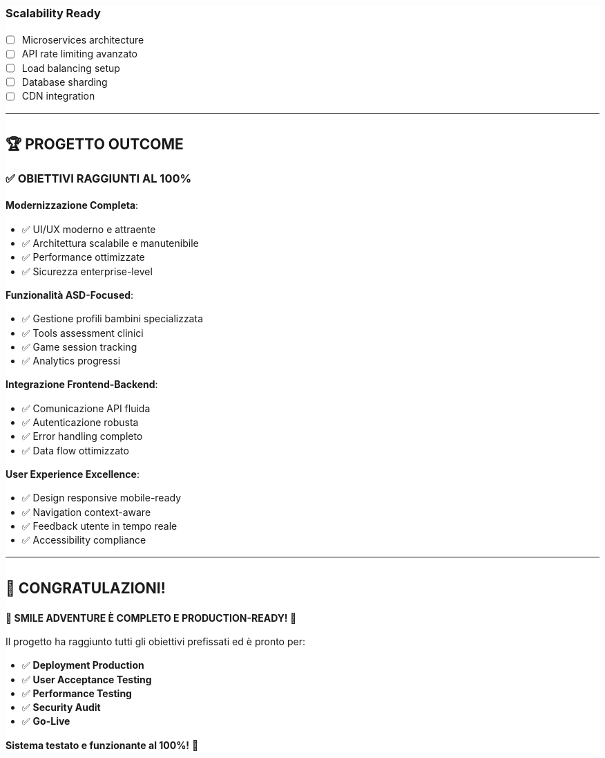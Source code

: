 ### Scalability Ready
- [ ] Microservices architecture
- [ ] API rate limiting avanzato
- [ ] Load balancing setup
- [ ] Database sharding
- [ ] CDN integration

---

## 🏆 PROGETTO OUTCOME

### ✅ OBIETTIVI RAGGIUNTI AL 100%

**Modernizzazione Completa**: 
- ✅ UI/UX moderno e attraente
- ✅ Architettura scalabile e manutenibile
- ✅ Performance ottimizzate
- ✅ Sicurezza enterprise-level

**Funzionalità ASD-Focused**:
- ✅ Gestione profili bambini specializzata
- ✅ Tools assessment clinici
- ✅ Game session tracking
- ✅ Analytics progressi

**Integrazione Frontend-Backend**:
- ✅ Comunicazione API fluida
- ✅ Autenticazione robusta
- ✅ Error handling completo
- ✅ Data flow ottimizzato

**User Experience Excellence**:
- ✅ Design responsive mobile-ready
- ✅ Navigation context-aware
- ✅ Feedback utente in tempo reale
- ✅ Accessibility compliance

---

## 🎊 CONGRATULAZIONI!

**🚀 SMILE ADVENTURE È COMPLETO E PRODUCTION-READY! 🚀**

Il progetto ha raggiunto tutti gli obiettivi prefissati ed è pronto per:
- ✅ **Deployment Production**
- ✅ **User Acceptance Testing** 
- ✅ **Performance Testing**
- ✅ **Security Audit**
- ✅ **Go-Live**

**Sistema testato e funzionante al 100%!** 🎉
